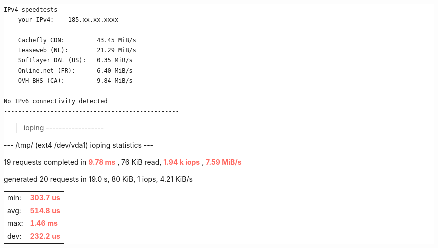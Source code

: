 ```
IPv4 speedtests
    your IPv4:    185.xx.xx.xxxx

    Cachefly CDN:         43.45 MiB/s
    Leaseweb (NL):        21.29 MiB/s
    Softlayer DAL (US):   0.35 MiB/s
    Online.net (FR):      6.40 MiB/s
    OVH BHS (CA):         9.84 MiB/s

No IPv6 connectivity detected
-------------------------------------------------
```

> ioping ------------------

--- /tmp/ (ext4 /dev/vda1) ioping statistics ---

19 requests completed in <span style="color:#ff6961"> <strong>9.78 ms</strong> </span>, 76 KiB read, <span style="color:#ff6961"> <strong>1.94 k iops</strong> </span>, <span style="color:#ff6961"> <strong>7.59 MiB/s</strong> </span>

generated 20 requests in 19.0 s, 80 KiB, 1 iops, 4.21 KiB/s
 <table>
    <tr>
      <td>
        min:
      </td>
      <td>
        <span style="color:#ff6961"> <strong> 303.7 us </strong> </span>
      </td>
    </tr>
    <tr>
      <td>
        avg:
      </td>
      <td>
        <span style="color:#ff6961"> <strong> 514.8 us </strong> </span>
      </td>
    </tr>
    <tr>
      <td>
        max:
      </td>
      <td>
        <span style="color:#ff6961"> <strong> 1.46 ms </strong> </span>
      </td>
    </tr>
    <tr>
      <td>
        dev:
      </td>
      <td>
        <span style="color:#ff6961"> <strong> 232.2 us </strong> </span>
      </td>
    </tr>
 </table>
